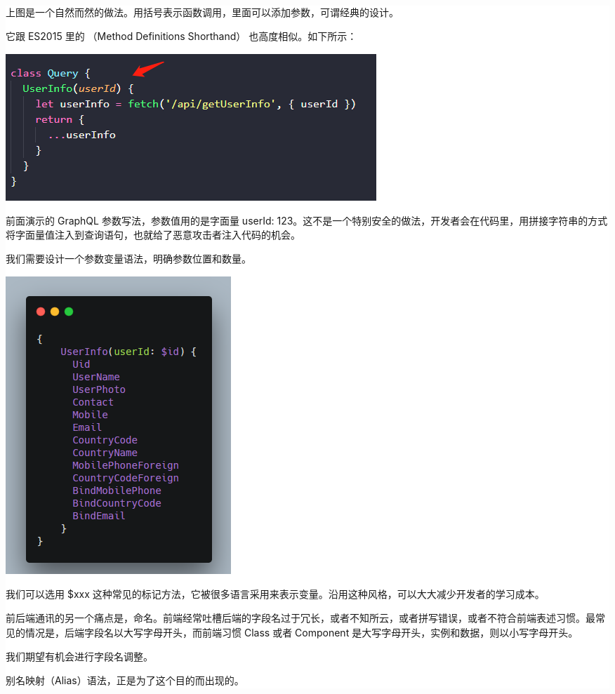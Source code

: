 上图是一个自然而然的做法。用括号表示函数调用，里面可以添加参数，可谓经典的设计。

它跟 ES2015 里的 （Method Definitions Shorthand） 也高度相似。如下所示：

![](/img/localBlog/6409.png)

前面演示的 GraphQL 参数写法，参数值用的是字面量 userId: 123。这不是一个特别安全的做法，开发者会在代码里，用拼接字符串的方式将字面量值注入到查询语句，也就给了恶意攻击者注入代码的机会。

我们需要设计一个参数变量语法，明确参数位置和数量。

![](/img/localBlog/6406.png)

我们可以选用 $xxx 这种常见的标记方法，它被很多语言采用来表示变量。沿用这种风格，可以大大减少开发者的学习成本。

前后端通讯的另一个痛点是，命名。前端经常吐槽后端的字段名过于冗长，或者不知所云，或者拼写错误，或者不符合前端表述习惯。最常见的情况是，后端字段名以大写字母开头，而前端习惯 Class 或者 Component 是大写字母开头，实例和数据，则以小写字母开头。

我们期望有机会进行字段名调整。

别名映射（Alias）语法，正是为了这个目的而出现的。
